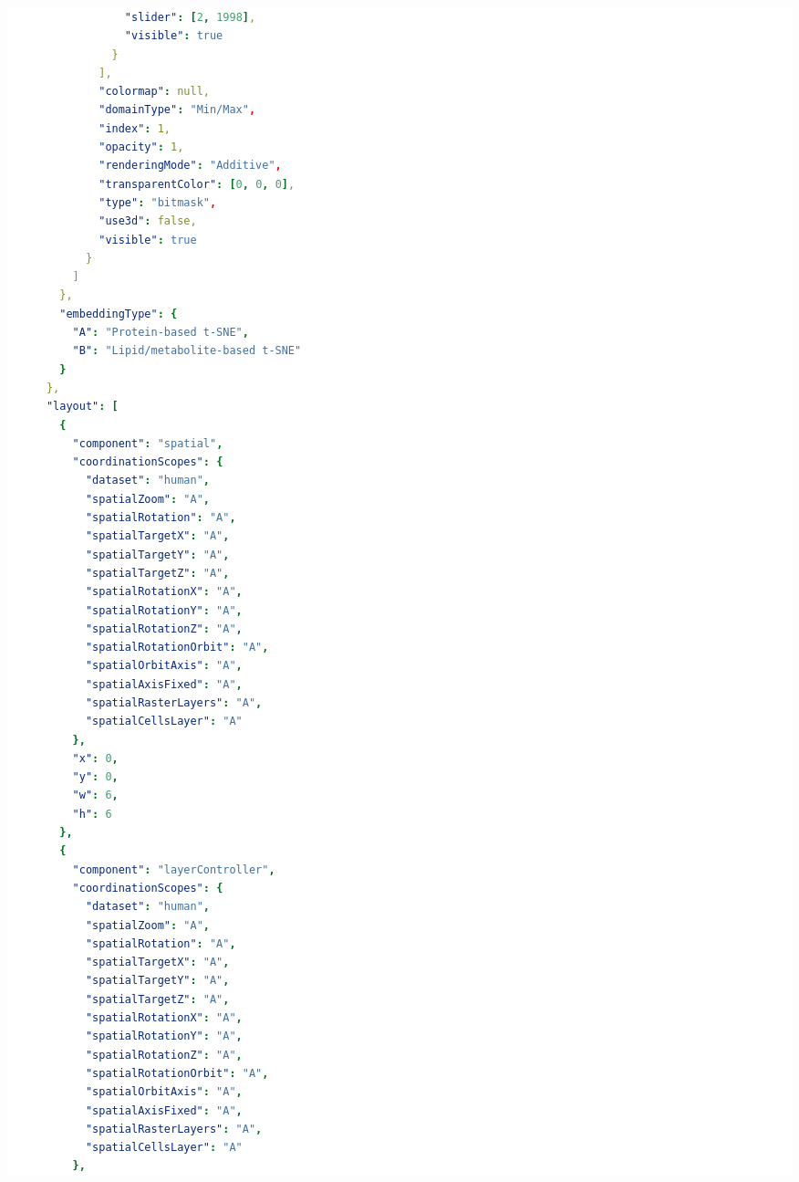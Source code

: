 ```yaml
                  "slider": [2, 1998],
                  "visible": true
                }
              ],
              "colormap": null,
              "domainType": "Min/Max",
              "index": 1,
              "opacity": 1,
              "renderingMode": "Additive",
              "transparentColor": [0, 0, 0],
              "type": "bitmask",
              "use3d": false,
              "visible": true
            }
          ]
        },
        "embeddingType": {
          "A": "Protein-based t-SNE",
          "B": "Lipid/metabolite-based t-SNE"
        }
      },
      "layout": [
        {
          "component": "spatial",
          "coordinationScopes": {
            "dataset": "human",
            "spatialZoom": "A",
            "spatialRotation": "A",
            "spatialTargetX": "A",
            "spatialTargetY": "A",
            "spatialTargetZ": "A",
            "spatialRotationX": "A",
            "spatialRotationY": "A",
            "spatialRotationZ": "A",
            "spatialRotationOrbit": "A",
            "spatialOrbitAxis": "A",
            "spatialAxisFixed": "A",
            "spatialRasterLayers": "A",
            "spatialCellsLayer": "A"
          },
          "x": 0,
          "y": 0,
          "w": 6,
          "h": 6
        },
        {
          "component": "layerController",
          "coordinationScopes": {
            "dataset": "human",
            "spatialZoom": "A",
            "spatialRotation": "A",
            "spatialTargetX": "A",
            "spatialTargetY": "A",
            "spatialTargetZ": "A",
            "spatialRotationX": "A",
            "spatialRotationY": "A",
            "spatialRotationZ": "A",
            "spatialRotationOrbit": "A",
            "spatialOrbitAxis": "A",
            "spatialAxisFixed": "A",
            "spatialRasterLayers": "A",
            "spatialCellsLayer": "A"
          },
```